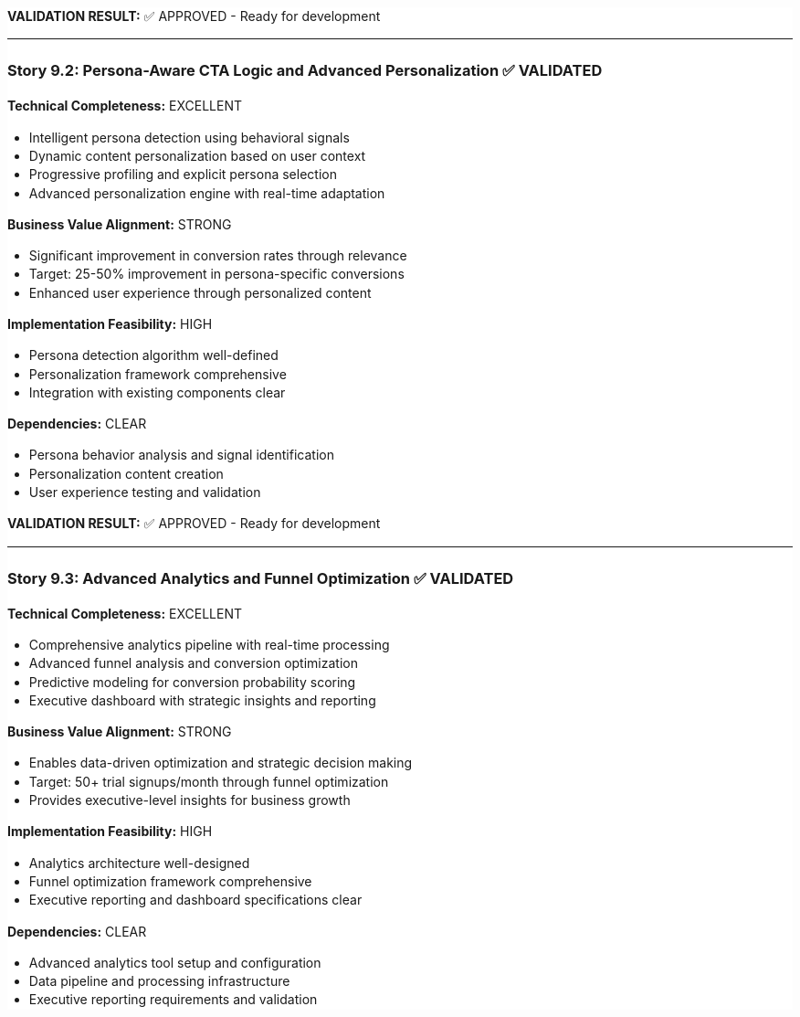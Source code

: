 **VALIDATION RESULT:** ✅ APPROVED - Ready for development

---

### Story 9.2: Persona-Aware CTA Logic and Advanced Personalization ✅ VALIDATED

**Technical Completeness:** EXCELLENT
- Intelligent persona detection using behavioral signals
- Dynamic content personalization based on user context
- Progressive profiling and explicit persona selection
- Advanced personalization engine with real-time adaptation

**Business Value Alignment:** STRONG
- Significant improvement in conversion rates through relevance
- Target: 25-50% improvement in persona-specific conversions
- Enhanced user experience through personalized content

**Implementation Feasibility:** HIGH
- Persona detection algorithm well-defined
- Personalization framework comprehensive
- Integration with existing components clear

**Dependencies:** CLEAR
- Persona behavior analysis and signal identification
- Personalization content creation
- User experience testing and validation

**VALIDATION RESULT:** ✅ APPROVED - Ready for development

---

### Story 9.3: Advanced Analytics and Funnel Optimization ✅ VALIDATED

**Technical Completeness:** EXCELLENT
- Comprehensive analytics pipeline with real-time processing
- Advanced funnel analysis and conversion optimization
- Predictive modeling for conversion probability scoring
- Executive dashboard with strategic insights and reporting

**Business Value Alignment:** STRONG
- Enables data-driven optimization and strategic decision making
- Target: 50+ trial signups/month through funnel optimization
- Provides executive-level insights for business growth

**Implementation Feasibility:** HIGH
- Analytics architecture well-designed
- Funnel optimization framework comprehensive
- Executive reporting and dashboard specifications clear

**Dependencies:** CLEAR
- Advanced analytics tool setup and configuration
- Data pipeline and processing infrastructure
- Executive reporting requirements and validation
